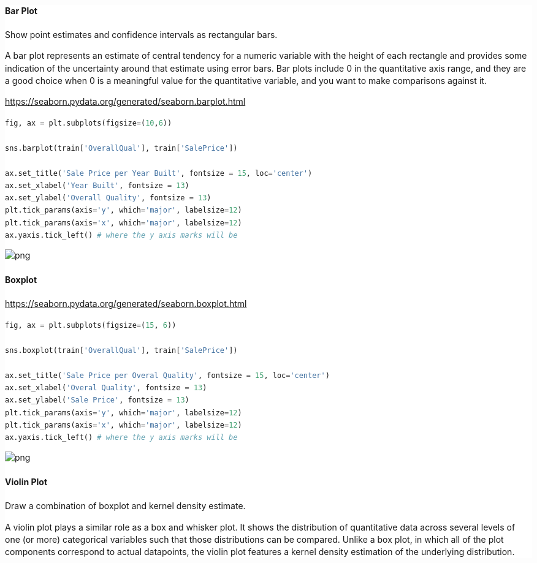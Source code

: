 #### <a id='bar'>Bar Plot</a>

Show point estimates and confidence intervals as rectangular bars.

A bar plot represents an estimate of central tendency for a numeric variable with the height of each rectangle and provides some indication of the uncertainty around that estimate using error bars. Bar plots include 0 in the quantitative axis range, and they are a good choice when 0 is a meaningful value for the quantitative variable, and you want to make comparisons against it.

https://seaborn.pydata.org/generated/seaborn.barplot.html


```python
fig, ax = plt.subplots(figsize=(10,6))

sns.barplot(train['OverallQual'], train['SalePrice'])

ax.set_title('Sale Price per Year Built', fontsize = 15, loc='center')
ax.set_xlabel('Year Built', fontsize = 13)
ax.set_ylabel('Overall Quality', fontsize = 13)
plt.tick_params(axis='y', which='major', labelsize=12)
plt.tick_params(axis='x', which='major', labelsize=12)
ax.yaxis.tick_left() # where the y axis marks will be
```


![png](https://deffro.github.io/images/tutorials/Visualizations-with-Seaborn_files/Visualizations-with-Seaborn_43_0.png)


#### <a id='boxplot'>Boxplot</a>
https://seaborn.pydata.org/generated/seaborn.boxplot.html


```python
fig, ax = plt.subplots(figsize=(15, 6))

sns.boxplot(train['OverallQual'], train['SalePrice'])

ax.set_title('Sale Price per Overal Quality', fontsize = 15, loc='center')
ax.set_xlabel('Overal Quality', fontsize = 13)
ax.set_ylabel('Sale Price', fontsize = 13)
plt.tick_params(axis='y', which='major', labelsize=12)
plt.tick_params(axis='x', which='major', labelsize=12)
ax.yaxis.tick_left() # where the y axis marks will be
```


![png](https://deffro.github.io/images/tutorials/Visualizations-with-Seaborn_files/Visualizations-with-Seaborn_45_0.png)


#### <a id='violin'>Violin Plot</a>
Draw a combination of boxplot and kernel density estimate.

A violin plot plays a similar role as a box and whisker plot. It shows the distribution of quantitative data across several levels of one (or more) categorical variables such that those distributions can be compared. Unlike a box plot, in which all of the plot components correspond to actual datapoints, the violin plot features a kernel density estimation of the underlying distribution.
